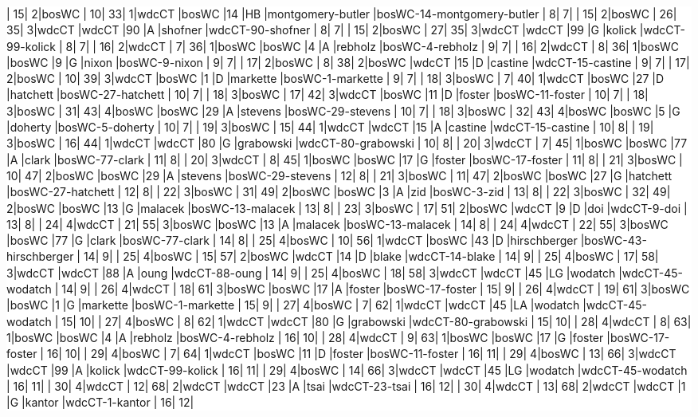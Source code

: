 |    15|      2|bosWC     |    10|       33|        1|wdcCT     |bosWC   |14      |HB      |montgomery-butler |bosWC-14-montgomery-butler |     8|     7|
|    15|      2|bosWC     |    26|       35|        3|wdcCT     |wdcCT   |90      |A       |shofner           |wdcCT-90-shofner           |     8|     7|
|    15|      2|bosWC     |    27|       35|        3|wdcCT     |wdcCT   |99      |G       |kolick            |wdcCT-99-kolick            |     8|     7|
|    16|      2|wdcCT     |     7|       36|        1|bosWC     |bosWC   |4       |A       |rebholz           |bosWC-4-rebholz            |     9|     7|
|    16|      2|wdcCT     |     8|       36|        1|bosWC     |bosWC   |9       |G       |nixon             |bosWC-9-nixon              |     9|     7|
|    17|      2|bosWC     |     8|       38|        2|bosWC     |wdcCT   |15      |D       |castine           |wdcCT-15-castine           |     9|     7|
|    17|      2|bosWC     |    10|       39|        3|wdcCT     |bosWC   |1       |D       |markette          |bosWC-1-markette           |     9|     7|
|    18|      3|bosWC     |     7|       40|        1|wdcCT     |bosWC   |27      |D       |hatchett          |bosWC-27-hatchett          |    10|     7|
|    18|      3|bosWC     |    17|       42|        3|wdcCT     |bosWC   |11      |D       |foster            |bosWC-11-foster            |    10|     7|
|    18|      3|bosWC     |    31|       43|        4|bosWC     |bosWC   |29      |A       |stevens           |bosWC-29-stevens           |    10|     7|
|    18|      3|bosWC     |    32|       43|        4|bosWC     |bosWC   |5       |G       |doherty           |bosWC-5-doherty            |    10|     7|
|    19|      3|bosWC     |    15|       44|        1|wdcCT     |wdcCT   |15      |A       |castine           |wdcCT-15-castine           |    10|     8|
|    19|      3|bosWC     |    16|       44|        1|wdcCT     |wdcCT   |80      |G       |grabowski         |wdcCT-80-grabowski         |    10|     8|
|    20|      3|wdcCT     |     7|       45|        1|bosWC     |bosWC   |77      |A       |clark             |bosWC-77-clark             |    11|     8|
|    20|      3|wdcCT     |     8|       45|        1|bosWC     |bosWC   |17      |G       |foster            |bosWC-17-foster            |    11|     8|
|    21|      3|bosWC     |    10|       47|        2|bosWC     |bosWC   |29      |A       |stevens           |bosWC-29-stevens           |    12|     8|
|    21|      3|bosWC     |    11|       47|        2|bosWC     |bosWC   |27      |G       |hatchett          |bosWC-27-hatchett          |    12|     8|
|    22|      3|bosWC     |    31|       49|        2|bosWC     |bosWC   |3       |A       |zid               |bosWC-3-zid                |    13|     8|
|    22|      3|bosWC     |    32|       49|        2|bosWC     |bosWC   |13      |G       |malacek           |bosWC-13-malacek           |    13|     8|
|    23|      3|bosWC     |    17|       51|        2|bosWC     |wdcCT   |9       |D       |doi               |wdcCT-9-doi                |    13|     8|
|    24|      4|wdcCT     |    21|       55|        3|bosWC     |bosWC   |13      |A       |malacek           |bosWC-13-malacek           |    14|     8|
|    24|      4|wdcCT     |    22|       55|        3|bosWC     |bosWC   |77      |G       |clark             |bosWC-77-clark             |    14|     8|
|    25|      4|bosWC     |    10|       56|        1|wdcCT     |bosWC   |43      |D       |hirschberger      |bosWC-43-hirschberger      |    14|     9|
|    25|      4|bosWC     |    15|       57|        2|bosWC     |wdcCT   |14      |D       |blake             |wdcCT-14-blake             |    14|     9|
|    25|      4|bosWC     |    17|       58|        3|wdcCT     |wdcCT   |88      |A       |oung              |wdcCT-88-oung              |    14|     9|
|    25|      4|bosWC     |    18|       58|        3|wdcCT     |wdcCT   |45      |LG      |wodatch           |wdcCT-45-wodatch           |    14|     9|
|    26|      4|wdcCT     |    18|       61|        3|bosWC     |bosWC   |17      |A       |foster            |bosWC-17-foster            |    15|     9|
|    26|      4|wdcCT     |    19|       61|        3|bosWC     |bosWC   |1       |G       |markette          |bosWC-1-markette           |    15|     9|
|    27|      4|bosWC     |     7|       62|        1|wdcCT     |wdcCT   |45      |LA      |wodatch           |wdcCT-45-wodatch           |    15|    10|
|    27|      4|bosWC     |     8|       62|        1|wdcCT     |wdcCT   |80      |G       |grabowski         |wdcCT-80-grabowski         |    15|    10|
|    28|      4|wdcCT     |     8|       63|        1|bosWC     |bosWC   |4       |A       |rebholz           |bosWC-4-rebholz            |    16|    10|
|    28|      4|wdcCT     |     9|       63|        1|bosWC     |bosWC   |17      |G       |foster            |bosWC-17-foster            |    16|    10|
|    29|      4|bosWC     |     7|       64|        1|wdcCT     |bosWC   |11      |D       |foster            |bosWC-11-foster            |    16|    11|
|    29|      4|bosWC     |    13|       66|        3|wdcCT     |wdcCT   |99      |A       |kolick            |wdcCT-99-kolick            |    16|    11|
|    29|      4|bosWC     |    14|       66|        3|wdcCT     |wdcCT   |45      |LG      |wodatch           |wdcCT-45-wodatch           |    16|    11|
|    30|      4|wdcCT     |    12|       68|        2|wdcCT     |wdcCT   |23      |A       |tsai              |wdcCT-23-tsai              |    16|    12|
|    30|      4|wdcCT     |    13|       68|        2|wdcCT     |wdcCT   |1       |G       |kantor            |wdcCT-1-kantor             |    16|    12|